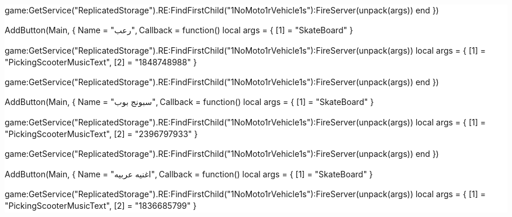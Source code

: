 game:GetService("ReplicatedStorage").RE:FindFirstChild("1NoMoto1rVehicle1s"):FireServer(unpack(args))
  end
})

AddButton(Main, {
  Name = "رعب",
  Callback = function()
     local args = {
    [1] = "SkateBoard"
}
 
game:GetService("ReplicatedStorage").RE:FindFirstChild("1NoMoto1rVehicle1s"):FireServer(unpack(args))
local args = {
    [1] = "PickingScooterMusicText",
    [2] = "1848748988"
}
 
game:GetService("ReplicatedStorage").RE:FindFirstChild("1NoMoto1rVehicle1s"):FireServer(unpack(args))
  end
})

AddButton(Main, {
  Name = "سبونج بوب",
  Callback = function()
     local args = {
    [1] = "SkateBoard"
}
 
game:GetService("ReplicatedStorage").RE:FindFirstChild("1NoMoto1rVehicle1s"):FireServer(unpack(args))
local args = {
    [1] = "PickingScooterMusicText",
    [2] = "2396797933"
}
 
game:GetService("ReplicatedStorage").RE:FindFirstChild("1NoMoto1rVehicle1s"):FireServer(unpack(args))
  end
})

AddButton(Main, {
  Name = "اغنيه عربيه",
  Callback = function()
     local args = {
    [1] = "SkateBoard"
}
 
game:GetService("ReplicatedStorage").RE:FindFirstChild("1NoMoto1rVehicle1s"):FireServer(unpack(args))
local args = {
    [1] = "PickingScooterMusicText",
    [2] = "1836685799"
}
 